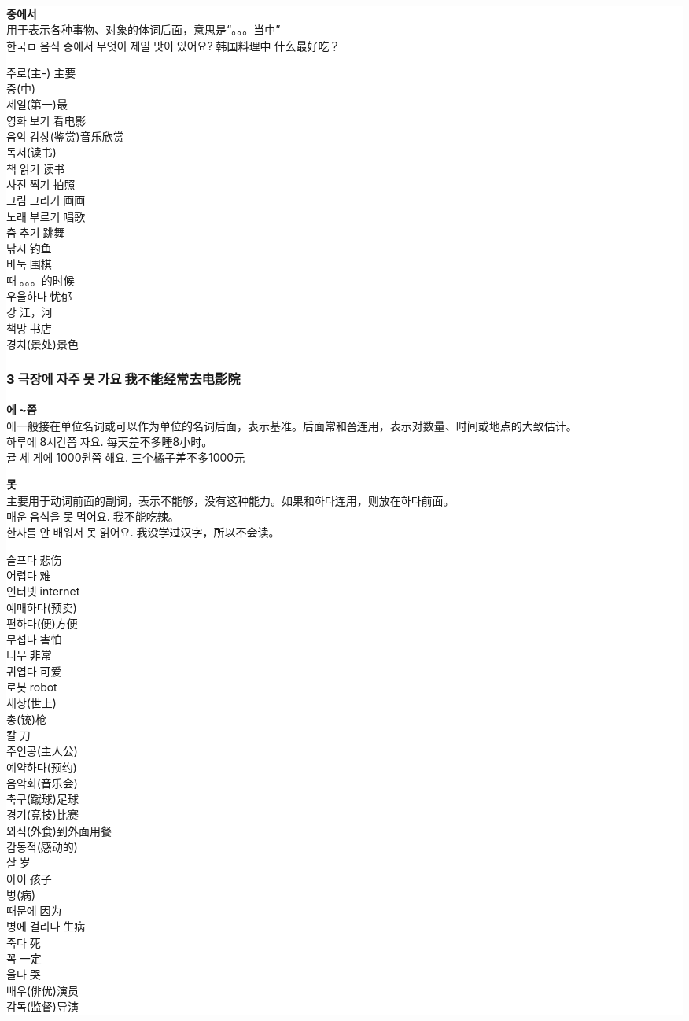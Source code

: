 **중에서**  
用于表示各种事物、对象的体词后面，意思是“。。。当中”  
한국ㅁ 음식 중에서 무엇이 제일 맛이 있어요? 韩国料理中 什么最好吃？  

주로(主-) 主要  
중(中)  
제일(第一)最  
영화 보기 看电影  
음악 감상(鉴赏)音乐欣赏  
독서(读书)  
책 읽기 读书  
사진 찍기 拍照  
그림 그리기 画画  
노래 부르기 唱歌  
춤 추기 跳舞  
낚시 钓鱼  
바둑 围棋  
때 。。。的时候  
우울하다 忧郁  
강 江，河  
책방 书店  
경치(景处)景色  


### 3 극장에 자주 못 가요 我不能经常去电影院

**에 ~쯤**  
에一般接在单位名词或可以作为单位的名词后面，表示基准。后面常和쯤连用，表示对数量、时间或地点的大致估计。  
하루에 8시간쯤 자요. 每天差不多睡8小时。  
귤 세 게에 1000원쯤 해요. 三个橘子差不多1000元  

**못**  
主要用于动词前面的副词，表示不能够，没有这种能力。如果和하다连用，则放在하다前面。  
매운 음식을 못 먹어요. 我不能吃辣。  
한자를 안 배워서 못 읽어요. 我没学过汉字，所以不会读。  

슬프다 悲伤  
어렵다 难  
인터넷 internet  
예매하다(预卖)  
편하다(便)方便  
무섭다 害怕  
너무 非常  
귀엽다 可爱  
로봇 robot  
세상(世上)  
총(铳)枪  
칼 刀  
주인공(主人公)  
예약하다(预约)  
음악회(音乐会)  
축구(蹴球)足球  
경기(竞技)比赛  
외식(外食)到外面用餐  
감동적(感动的)  
살 岁  
아이 孩子  
병(病)  
때문에 因为  
병에 걸리다 生病  
죽다 死  
꼭 一定  
울다 哭  
배우(俳优)演员  
감독(监督)导演  
